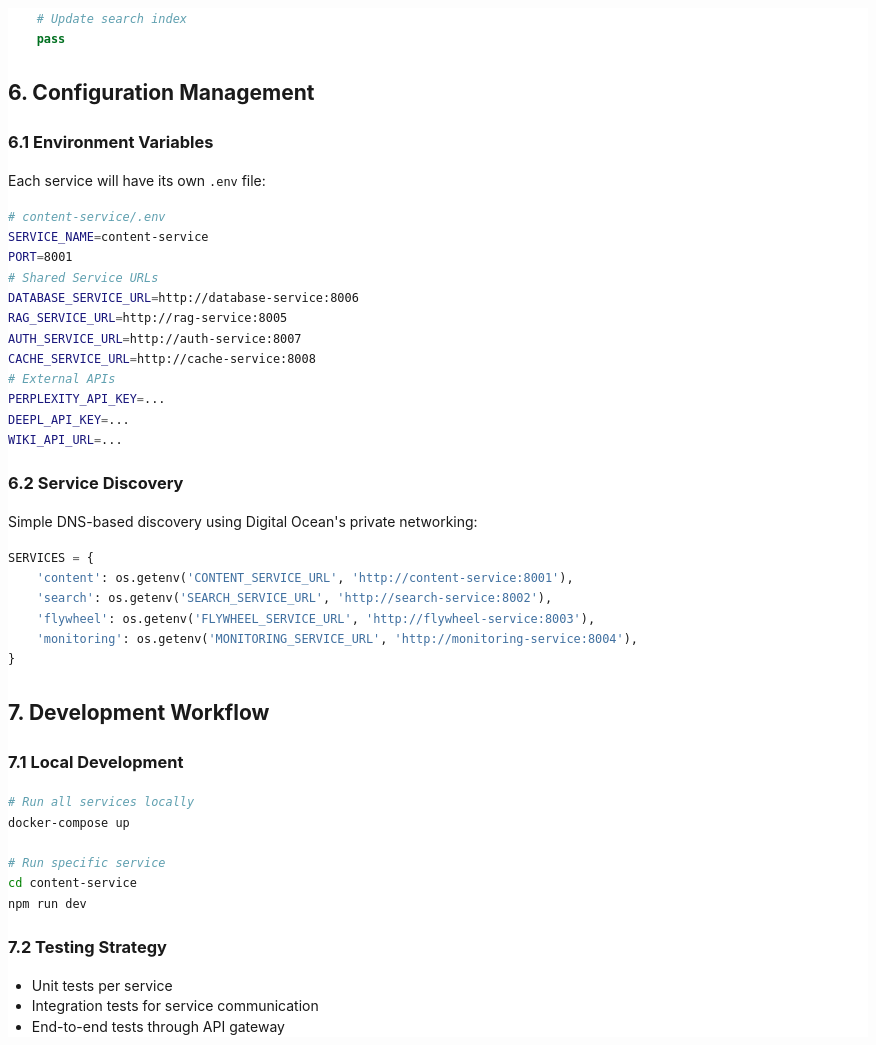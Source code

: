 ```python
    # Update search index
    pass
```

## 6. Configuration Management

### 6.1 Environment Variables
Each service will have its own `.env` file:
```bash
# content-service/.env
SERVICE_NAME=content-service
PORT=8001
# Shared Service URLs
DATABASE_SERVICE_URL=http://database-service:8006
RAG_SERVICE_URL=http://rag-service:8005
AUTH_SERVICE_URL=http://auth-service:8007
CACHE_SERVICE_URL=http://cache-service:8008
# External APIs
PERPLEXITY_API_KEY=...
DEEPL_API_KEY=...
WIKI_API_URL=...
```

### 6.2 Service Discovery
Simple DNS-based discovery using Digital Ocean's private networking:
```python
SERVICES = {
    'content': os.getenv('CONTENT_SERVICE_URL', 'http://content-service:8001'),
    'search': os.getenv('SEARCH_SERVICE_URL', 'http://search-service:8002'),
    'flywheel': os.getenv('FLYWHEEL_SERVICE_URL', 'http://flywheel-service:8003'),
    'monitoring': os.getenv('MONITORING_SERVICE_URL', 'http://monitoring-service:8004'),
}
```

## 7. Development Workflow

### 7.1 Local Development
```bash
# Run all services locally
docker-compose up

# Run specific service
cd content-service
npm run dev
```

### 7.2 Testing Strategy
- Unit tests per service
- Integration tests for service communication
- End-to-end tests through API gateway
